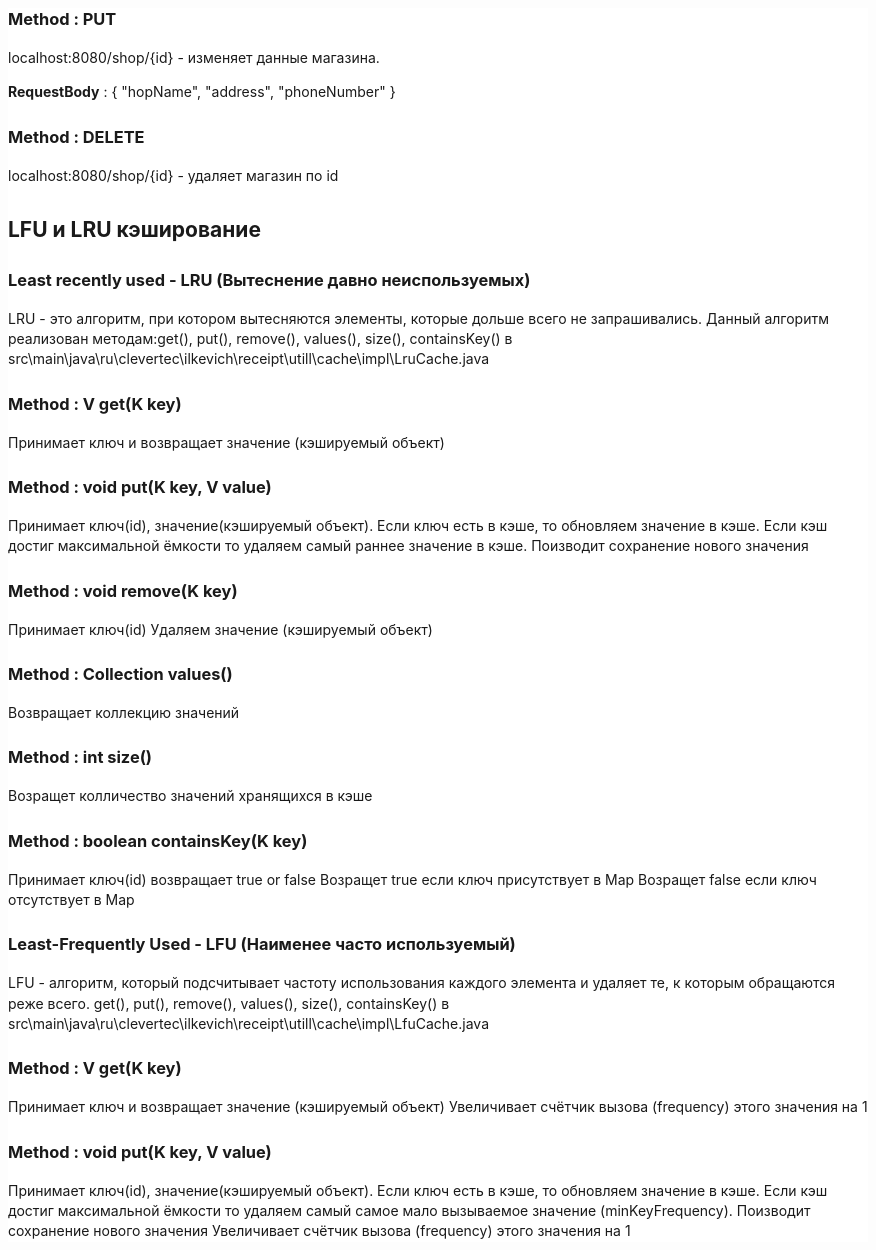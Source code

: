 ### Method : PUT
localhost:8080/shop/{id} - изменяет данные магазина.

__RequestBody__ :
 {
                "hopName", 
                 "address", 
                  "phoneNumber"
            }


### Method : DELETE
localhost:8080/shop/{id} - удаляет магазин по id

## LFU и LRU кэширование

### Least recently used - LRU (Вытеснение давно неиспользуемых)
LRU - это алгоритм, при котором вытесняются элементы, которые дольше всего не запрашивались.
Данный алгоритм реализован методам:get(), put(), remove(), values(), size(), containsKey() в src\main\java\ru\clevertec\ilkevich\receipt\utill\cache\impl\LruCache.java
### Method : V get(K key)
Принимает ключ и возвращает значение (кэшируемый объект)
### Method : void put(K key, V value)
Принимает ключ(id), значение(кэшируемый объект). 
Если ключ есть в кэше, то обновляем значение в кэше. 
Если кэш достиг максимальной ёмкости то удаляем самый раннее значение в кэше.
Поизводит сохранение нового значения
### Method : void remove(K key)
Принимает ключ(id)
Удаляем значение (кэшируемый объект)
### Method : Collection<V> values()
Возвращает коллекцию значений
### Method : int size()
Возращет колличество значений хранящихся в кэше
### Method : boolean containsKey(K key)
Принимает ключ(id) возвращает true or false
Возращет true если ключ присутствует в Map
Возращет false если ключ отсутствует в Map

### Least-Frequently Used - LFU (Наименее часто используемый)
LFU - алгоритм, который подсчитывает частоту использования каждого элемента и удаляет те, к которым обращаются реже всего.
get(), put(), remove(), values(), size(), containsKey() в src\main\java\ru\clevertec\ilkevich\receipt\utill\cache\impl\LfuCache.java
### Method : V get(K key)
Принимает ключ и возвращает значение (кэшируемый объект)
Увеличивает счётчик вызова (frequency) этого значения на 1
### Method : void put(K key, V value)
Принимает ключ(id), значение(кэшируемый объект). 
Если ключ есть в кэше, то обновляем значение в кэше. 
Если кэш достиг максимальной ёмкости то удаляем самый самое мало вызываемое значение (minKeyFrequency).
Поизводит сохранение нового значения
Увеличивает счётчик вызова (frequency) этого значения на 1